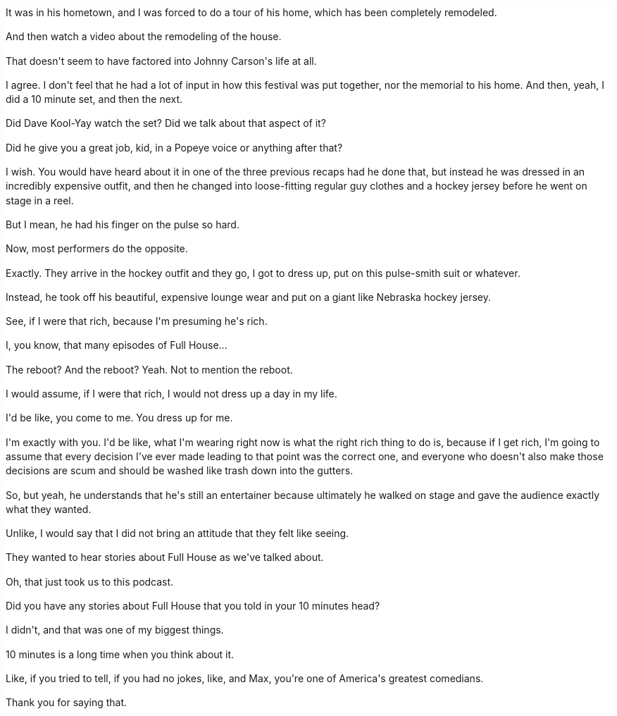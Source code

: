 It was in his hometown, and I was forced to do a tour of his home, which has been completely remodeled.

And then watch a video about the remodeling of the house.

That doesn't seem to have factored into Johnny Carson's life at all.

I agree. I don't feel that he had a lot of input in how this festival was put together, nor the memorial to his home. And then, yeah, I did a 10 minute set, and then the next.

Did Dave Kool-Yay watch the set? Did we talk about that aspect of it?

Did he give you a great job, kid, in a Popeye voice or anything after that?

I wish. You would have heard about it in one of the three previous recaps had he done that, but instead he was dressed in an incredibly expensive outfit, and then he changed into loose-fitting regular guy clothes and a hockey jersey before he went on stage in a reel.

But I mean, he had his finger on the pulse so hard.

Now, most performers do the opposite.

Exactly. They arrive in the hockey outfit and they go, I got to dress up, put on this pulse-smith suit or whatever.

Instead, he took off his beautiful, expensive lounge wear and put on a giant like Nebraska hockey jersey.

See, if I were that rich, because I'm presuming he's rich.

I, you know, that many episodes of Full House...

The reboot? And the reboot? Yeah. Not to mention the reboot.

I would assume, if I were that rich, I would not dress up a day in my life.

I'd be like, you come to me. You dress up for me.

I'm exactly with you. I'd be like, what I'm wearing right now is what the right rich thing to do is, because if I get rich, I'm going to assume that every decision I've ever made leading to that point was the correct one, and everyone who doesn't also make those decisions are scum and should be washed like trash down into the gutters.

So, but yeah, he understands that he's still an entertainer because ultimately he walked on stage and gave the audience exactly what they wanted.

Unlike, I would say that I did not bring an attitude that they felt like seeing.

They wanted to hear stories about Full House as we've talked about.

Oh, that just took us to this podcast.

Did you have any stories about Full House that you told in your 10 minutes head?

I didn't, and that was one of my biggest things.

10 minutes is a long time when you think about it.

Like, if you tried to tell, if you had no jokes, like, and Max, you're one of America's greatest comedians.

Thank you for saying that.
